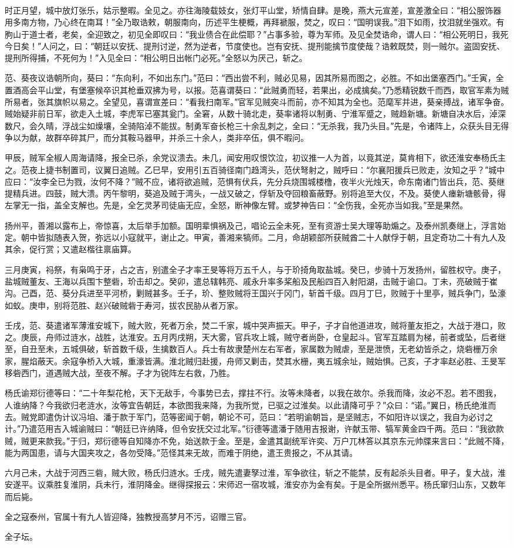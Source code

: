 时正月望，城中放灯张乐，姑示整暇。全见之。亦往海陵载妓女，张灯平山堂，矫情自肆。是晚，燕大元宣差，宣差激全曰：“相公服饰器用多南方物，乃心终在南耳！”全乃取诰敕，朝服南向，历述平生梗概，再拜褫服，焚之，叹曰：“国明误我。”泪下如雨，抆泪就坐强欢。有朐山于道士者，老矣，全迎致之，初见全即叹曰：“我业债合在此偿耶？”占事多验，尊为军师。及见全焚诰命，谓人曰：“相公死明日，我死今日矣！”人问之，曰：“朝廷以安抚、提刑讨逆，然为逆者，节度使也。岂有安抚、提刑能擒节度使哉？诰敕既焚，则一贼尔。盗固安抚、提刑所得捕，不死何为！”入见全曰：“相公明日出帐门必死。”全怒以为厌己，斩之。

范、葵夜议诰朝所向，葵曰：“东向利，不如出东门。”范曰：“西出尝不利，贼必见易，因其所易而图之，必胜。不如出堡塞西门。”壬寅，全置酒高会平山堂，有堡塞候卒识其枪垂双拂为号，以报。范喜谓葵曰：“此贼勇而轻，若果出，必成擒矣。”乃悉精锐数千而西，取官军素为贼所易者，张其旗帜以易之。全望见，喜谓宣差曰：“看我扫南军。”官军见贼突斗而前，亦不知其为全也。范麾军并进，葵亲搏战，诸军争奋。贼始疑非前日军，欲走入土城，李虎军已塞其瓮门。全窘，从数十骑北走，葵率诸将以制勇、宁淮军蹙之，贼趋新塘。新塘自决水后，淖深数尺，会久晴，浮战尘如燥壤，全骑陷淖不能拔。制勇军奋长枪三十余乱刺之，全曰：“无杀我，我乃头目。”先是，令诸阵上，众获头目无得争以为献，故群卒碎其尸，而分其鞍马器甲，并杀三十余人，类非卒伍，俱不暇问。

甲辰，贼军全椒人周海请降，报全已杀，余党议溃去。未几，闻安用叹恨饮泣，初议推一人为首，以竟其逆，莫肯相下，欲还淮安奉杨氏主之。范夜上捷书制置司，议翼日追贼。乙巳早，安用引五百骑径南门趋湾头，范伏弩射之，贼呼曰：“尔襄阳援兵已败走，汝知之乎？”城中应曰：“汝李全已为戮，汝何不降？”贼不应，诸将欲追贼，范惧有伏兵，先分兵烧围城楼橹，夜半火光烛天，命东南诸门皆出兵，范、葵继提精兵进。四鼓，贼大溃。丙午黎明，葵追及贼于湾头，一战又破之，俘斩及夺回粮畜蔽野。别将追至大仪，不及。葵使人瘗新塘骸骨，得左掌无一指，盖全支解也。先是，全乞灵茅司徒庙无应，全怒，断神像左臂。或梦神告曰：“全伤我，全死亦当如我。”至是果然。

扬州平，善湘以露布上，帝惊喜，太后举手加额。国明辈惧祸及己，唱论云全未死，至有资游士吴大理等助煽之。及泰州凯奏继上，浮言始定。朝中皆拟随表入贺，弥远以小寇就平，谢止之。甲寅，善湘来犒师。二月，命胡颖部所获贼酋二十人献俘于朝，且定奇功二十有九人及其余，促行赏；又遣赵楷往禀庙算。

三月庚寅，祃祭，有枭鸣于牙，占之吉，别遣全子才率王旻等将万五千人，与于玠掎角取盐城。癸巳，步骑十万发扬州，留胜权守。庚子，盐城贼董友、王海以兵围卞整砦，玠击却之。癸卯，遣总辖韩亮、戚永升率多桨船及民船四百入射阳湖，击贼于谕口。丁未，亮破贼于崔沟。己酉，范、葵分兵进至平河桥，剿贼甚多。壬子，玠、整败贼将王国兴于冈门，斩首千级。四月丁巳，败贼于十里亭，贼兵争门，坠濠如蚁。庚申，别将范胜、赵兴破贼砦于寿河，拔农民胁从者万家。

壬戌，范、葵遣诸军薄淮安城下，贼大败，死者万余，焚二千家，城中哭声振天。甲子，子才自他道进攻，贼将董友拒之，大战于港口，败之。庚辰，舟师过涟水，战胜，达淮安。五月丙戌朔，天大雾，官兵攻上城，贼守者尚卧，仓皇起斗。官军互踏肩为梯，前者或坠，后者继至，自丑至未，五城俱破，斩首数千级，生擒数百人。兵士有故隶楚州左右军者，家属数为贼虐，至是泄愤，无老幼皆杀之，烧砦栅万余家，腥焰蔽天。余寇争桥入大城，重濠皆满。淮北贼归赴援，舟师又剿击，焚其水栅，夷五城余址，贼始惧。己亥，子才率赵必胜、王旻军移砦西门，道遇贼大战，至夜不解。子才为锐阵左右救，乃胜。

杨氏谕郑衍德等曰：“二十年梨花枪，天下无敌手，今事势已去，撑拄不行。汝等未降者，以我在故尔。杀我而降，汝必不忍。若不图我，人谁纳降？今我欲归老涟水，汝等宜告朝廷，本欲图我来降，为我所觉，已驱之过淮矣。以此请降可乎？”众曰：“诺。”翼日，杨氏绝淮而去。贼党即遣伪计议冯垍、潘于款于军门，范等密闻于朝，朝论不可，范曰：“若明谕朝旨，是坚贼志，不如阳许以误之，我自为必讨之计。”乃遣范用吉入城谕贼曰：“朝廷已许纳降，但令安抚交过北军。”衍德等遣潘于随用吉报谢，许献玉带、犒军黄金四千两。范曰：“我欲款贼，贼更来款我。”于归，郑衍德等自知降亦不免，始送款于金。至是，金遣其副统军许奕、万户兀林答以其京东元帅牒来言曰：“此贼不降，能为两国患，请与大国夹攻之，各勿受降。”范怪其来无故，而难于阴绝，遣王贵报之，不从其请。

六月己未，大战于河西三砦，贼大败，杨氏归涟水。壬戌，贼先遣妻孥过淮，军争欲往，斩之不能禁，反有起杀头目者。甲子，复大战，淮安遂平。议乘胜复淮阴，兵未行，淮阴降金。继得探报云：宋师迟一宿攻城，淮安亦为金有矣。于是全所据州悉平。杨氏窜归山东，又数年而后毙。

全之寇泰州，官属十有九人皆迎降，独教授高梦月不污，诏赠三官。

全子坛。

